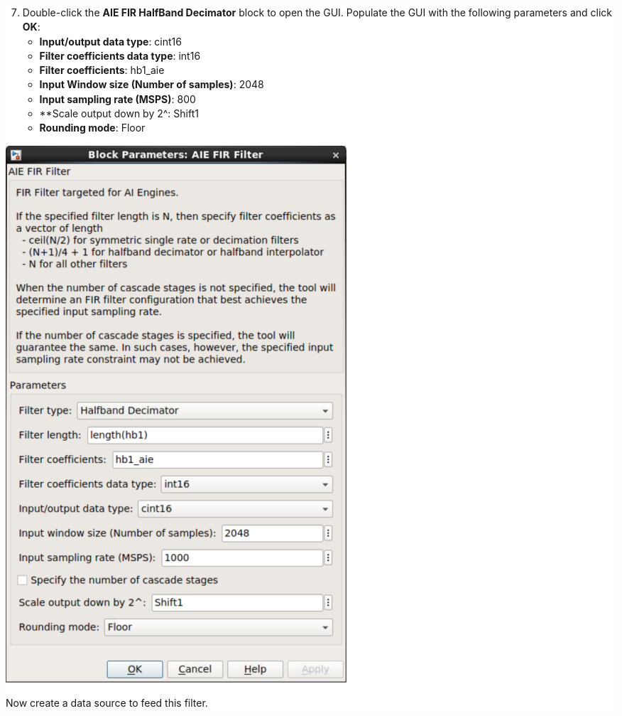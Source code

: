
7. Double-click the **AIE FIR HalfBand Decimator** block to open the GUI. Populate the GUI with the following parameters and click **OK**:
    * **Input/output data type**: cint16
    * **Filter coefficients data type**: int16
    * **Filter coefficients**: hb1_aie
    * **Input Window size (Number of samples)**: 2048
    * **Input sampling rate (MSPS)**: 800
    * **Scale output down by 2^: Shift1
    * **Rounding mode**: Floor

![missing image](Images/Image_008.png)

Now create a data source to feed this filter.

